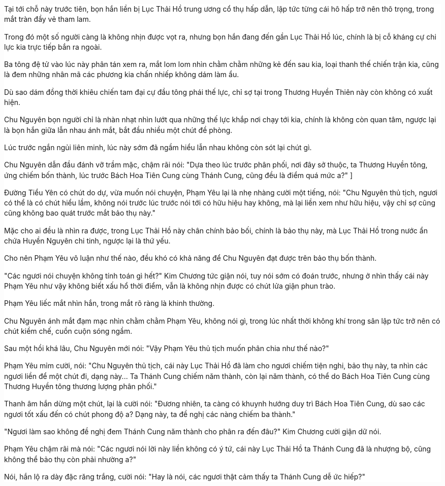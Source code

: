 Tại tới chỗ này trước tiên, bọn hắn liền bị Lục Thải Hồ trung ương cổ thụ hấp dẫn, lập tức từng cái hô hấp trở nên thô trọng, trong mắt tràn đầy vẻ tham lam.

Trong đó một số người càng là không nhịn được vọt ra, nhưng bọn hắn đang đến gần Lục Thải Hồ lúc, chính là bị cỗ kháng cự chi lực kia trực tiếp bắn ra ngoài.

Ba tông đệ tử vào lúc này phân tán xem ra, mắt lom lom nhìn chằm chằm những kẻ đến sau kia, loại thanh thế chiến trận kia, cũng là đem những nhân mã các phương kia chấn nhiếp không dám làm ẩu.

Dù sao dám đồng thời khiêu chiến tam đại cự đầu tông phái thế lực, chỉ sợ tại trong Thương Huyền Thiên này còn không có xuất hiện.

Chu Nguyên bọn người chỉ là nhàn nhạt nhìn lướt qua những thế lực khắp nơi chạy tới kia, chính là không còn quan tâm, ngược lại là bọn hắn giữa lẫn nhau ánh mắt, bắt đầu nhiều một chút đề phòng.

Lúc trước ngắn ngủi liên minh, lúc này sớm đã ngầm hiểu lẫn nhau không còn sót lại chút gì.

Chu Nguyên dẫn đầu đánh vỡ trầm mặc, chậm rãi nói: "Dựa theo lúc trước phân phối, nơi đây sở thuộc, ta Thương Huyền tông, ứng chiếm bốn thành, lúc trước Bách Hoa Tiên Cung cùng Thánh Cung, cũng đều là điểm quá mức a?" ]

Đường Tiểu Yên có chút do dự, vừa muốn nói chuyện, Phạm Yêu lại là nhẹ nhàng cười một tiếng, nói: "Chu Nguyên thủ tịch, ngươi có thể là có chút hiểu lầm, không nói trước lúc trước nói tới có hữu hiệu hay không, mà lại liền xem như hữu hiệu, vậy chỉ sợ cũng cũng không bao quát trước mắt bảo thụ này."

Mặc cho ai đều là nhìn ra được, trong Lục Thải Hồ này chân chính bảo bối, chính là bảo thụ này, mà Lục Thải Hồ trong nước ẩn chứa Huyền Nguyên chi tinh, ngược lại là thứ yếu.

Cho nên Phạm Yêu vô luận như thế nào, đều khó có khả năng để Chu Nguyên đạt được trên bảo thụ bốn thành.

"Các ngươi nói chuyện không tính toán gì hết?" Kim Chương tức giận nói, tuy nói sớm có đoán trước, nhưng ở nhìn thấy cái này Phạm Yêu như vậy không biết xấu hổ thời điểm, vẫn là không nhịn được có chút lửa giận phun trào.

Phạm Yêu liếc mắt nhìn hắn, trong mắt rõ ràng là khinh thường.

Chu Nguyên ánh mắt đạm mạc nhìn chằm chằm Phạm Yêu, không nói gì, trong lúc nhất thời không khí trong sân lập tức trở nên có chút kiềm chế, cuồn cuộn sóng ngầm.

Sau một hồi khá lâu, Chu Nguyên mới nói: "Vậy Phạm Yêu thủ tịch muốn phân chia như thế nào?"

Phạm Yêu mỉm cười, nói: "Chu Nguyên thủ tịch, cái này Lục Thải Hồ đã làm cho ngươi chiếm tiện nghi, bảo thụ này, ta nhìn các ngươi liền để một chút đi, dạng này... Ta Thánh Cung chiếm năm thành, còn lại năm thành, có thể do Bách Hoa Tiên Cung cùng Thương Huyền tông thương lượng phân phối."

Thanh âm hắn dừng một chút, lại là cười nói: "Đương nhiên, ta càng có khuynh hướng duy trì Bách Hoa Tiên Cung, dù sao các ngươi tốt xấu đến có chút phong độ a? Dạng này, ta đề nghị các nàng chiếm ba thành."

"Ngươi làm sao không đề nghị đem Thánh Cung năm thành cho phân ra đến đâu?" Kim Chương cười giận dữ nói.

Phạm Yêu chậm rãi mà nói: "Các ngươi nói lời này liền không có ý tứ, cái này Lục Thải Hồ ta Thánh Cung đã là nhượng bộ, cũng không thể bảo thụ còn phải nhường a?"

Nói, hắn lộ ra dày đặc răng trắng, cười nói: "Hay là nói, các ngươi thật cảm thấy ta Thánh Cung dễ ức hiếp?"
